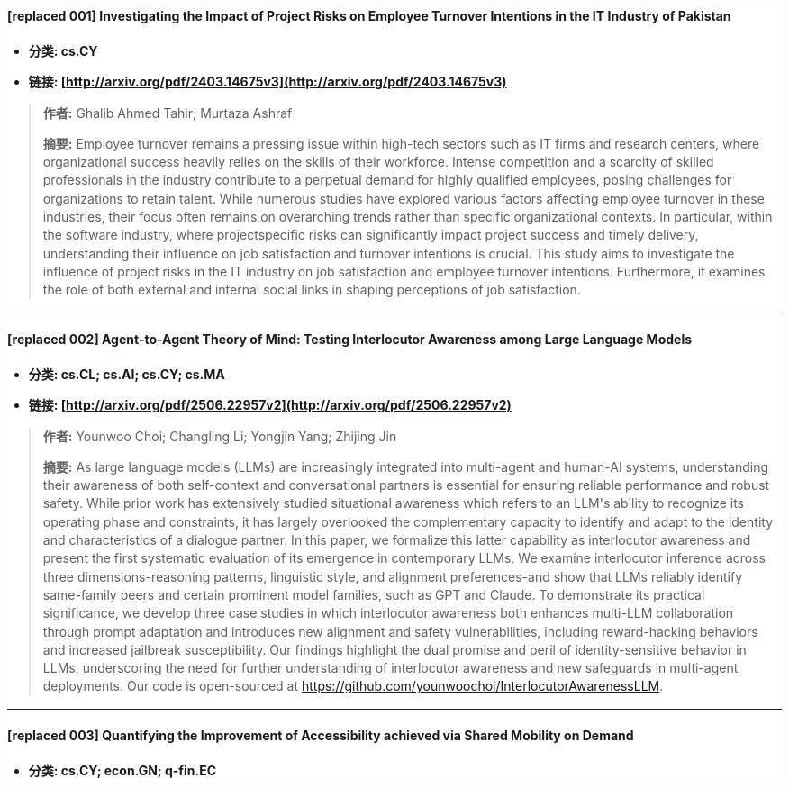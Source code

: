 #### [replaced 001] Investigating the Impact of Project Risks on Employee Turnover Intentions in the IT Industry of Pakistan
- **分类: cs.CY**

- **链接: [http://arxiv.org/pdf/2403.14675v3](http://arxiv.org/pdf/2403.14675v3)**

> **作者:** Ghalib Ahmed Tahir; Murtaza Ashraf
>
> **摘要:** Employee turnover remains a pressing issue within high-tech sectors such as IT firms and research centers, where organizational success heavily relies on the skills of their workforce. Intense competition and a scarcity of skilled professionals in the industry contribute to a perpetual demand for highly qualified employees, posing challenges for organizations to retain talent. While numerous studies have explored various factors affecting employee turnover in these industries, their focus often remains on overarching trends rather than specific organizational contexts. In particular, within the software industry, where projectspecific risks can significantly impact project success and timely delivery, understanding their influence on job satisfaction and turnover intentions is crucial. This study aims to investigate the influence of project risks in the IT industry on job satisfaction and employee turnover intentions. Furthermore, it examines the role of both external and internal social links in shaping perceptions of job satisfaction.
>
---
#### [replaced 002] Agent-to-Agent Theory of Mind: Testing Interlocutor Awareness among Large Language Models
- **分类: cs.CL; cs.AI; cs.CY; cs.MA**

- **链接: [http://arxiv.org/pdf/2506.22957v2](http://arxiv.org/pdf/2506.22957v2)**

> **作者:** Younwoo Choi; Changling Li; Yongjin Yang; Zhijing Jin
>
> **摘要:** As large language models (LLMs) are increasingly integrated into multi-agent and human-AI systems, understanding their awareness of both self-context and conversational partners is essential for ensuring reliable performance and robust safety. While prior work has extensively studied situational awareness which refers to an LLM's ability to recognize its operating phase and constraints, it has largely overlooked the complementary capacity to identify and adapt to the identity and characteristics of a dialogue partner. In this paper, we formalize this latter capability as interlocutor awareness and present the first systematic evaluation of its emergence in contemporary LLMs. We examine interlocutor inference across three dimensions-reasoning patterns, linguistic style, and alignment preferences-and show that LLMs reliably identify same-family peers and certain prominent model families, such as GPT and Claude. To demonstrate its practical significance, we develop three case studies in which interlocutor awareness both enhances multi-LLM collaboration through prompt adaptation and introduces new alignment and safety vulnerabilities, including reward-hacking behaviors and increased jailbreak susceptibility. Our findings highlight the dual promise and peril of identity-sensitive behavior in LLMs, underscoring the need for further understanding of interlocutor awareness and new safeguards in multi-agent deployments. Our code is open-sourced at https://github.com/younwoochoi/InterlocutorAwarenessLLM.
>
---
#### [replaced 003] Quantifying the Improvement of Accessibility achieved via Shared Mobility on Demand
- **分类: cs.CY; econ.GN; q-fin.EC**
